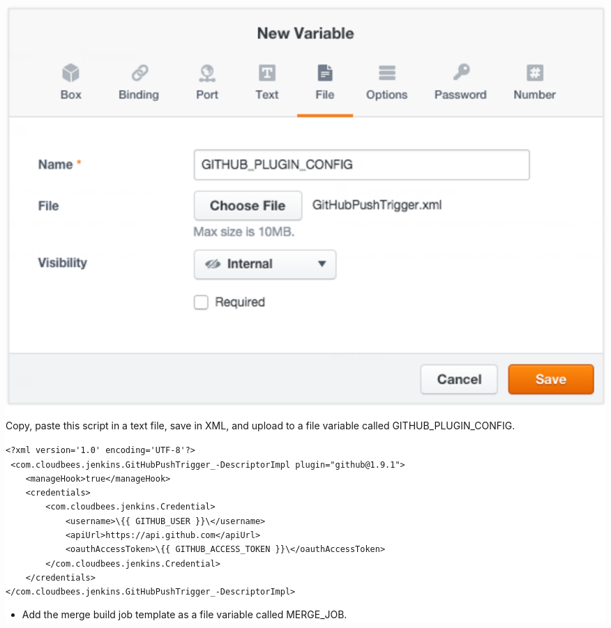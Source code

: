    ![integrate-jenkins8](../../images/cloud-application-manager/integrate-jenkins8.png)

   Copy, paste this script in a text file, save in XML, and upload to a file variable called GITHUB_PLUGIN_CONFIG.

   ```
   <?xml version='1.0' encoding='UTF-8'?>
    <com.cloudbees.jenkins.GitHubPushTrigger_-DescriptorImpl plugin="github@1.9.1">
       <manageHook>true</manageHook>
       <credentials>
           <com.cloudbees.jenkins.Credential>
               <username>\{{ GITHUB_USER }}\</username>
               <apiUrl>https://api.github.com</apiUrl>
               <oauthAccessToken>\{{ GITHUB_ACCESS_TOKEN }}\</oauthAccessToken>
           </com.cloudbees.jenkins.Credential>
       </credentials>
   </com.cloudbees.jenkins.GitHubPushTrigger_-DescriptorImpl>
   ```
   * Add the merge build job template as a file variable called MERGE_JOB.
